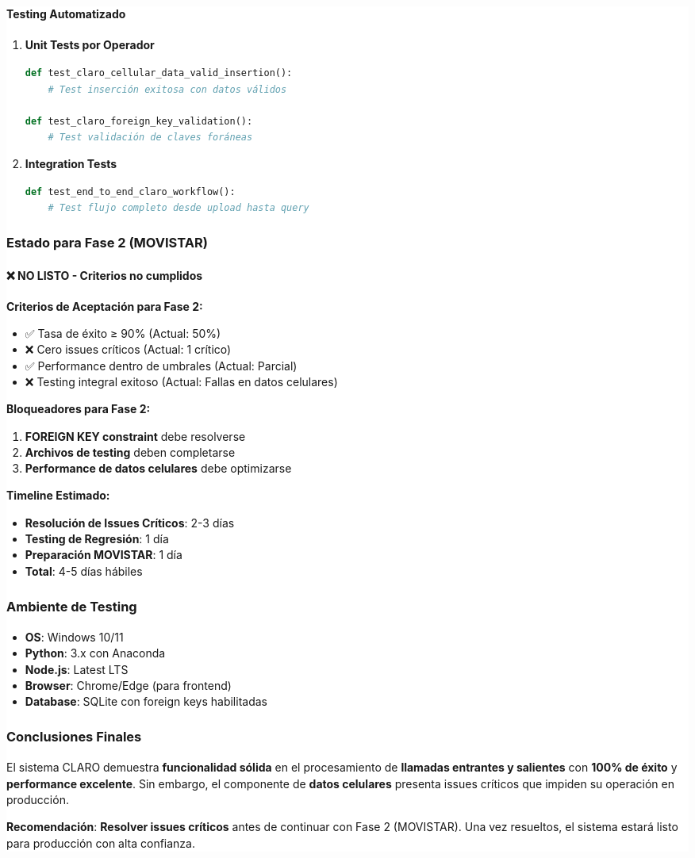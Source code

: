 #### **Testing Automatizado**

1. **Unit Tests por Operador**
   ```python
   def test_claro_cellular_data_valid_insertion():
       # Test inserción exitosa con datos válidos
   
   def test_claro_foreign_key_validation():
       # Test validación de claves foráneas
   ```

2. **Integration Tests**
   ```python
   def test_end_to_end_claro_workflow():
       # Test flujo completo desde upload hasta query
   ```

### Estado para Fase 2 (MOVISTAR)

#### ❌ **NO LISTO** - Criterios no cumplidos

**Criterios de Aceptación para Fase 2:**
- ✅ Tasa de éxito ≥ 90% (Actual: 50%)
- ❌ Cero issues críticos (Actual: 1 crítico)
- ✅ Performance dentro de umbrales (Actual: Parcial)
- ❌ Testing integral exitoso (Actual: Fallas en datos celulares)

**Bloqueadores para Fase 2:**
1. **FOREIGN KEY constraint** debe resolverse
2. **Archivos de testing** deben completarse
3. **Performance de datos celulares** debe optimizarse

**Timeline Estimado:**
- **Resolución de Issues Críticos**: 2-3 días
- **Testing de Regresión**: 1 día  
- **Preparación MOVISTAR**: 1 día
- **Total**: 4-5 días hábiles

### Ambiente de Testing

- **OS**: Windows 10/11
- **Python**: 3.x con Anaconda
- **Node.js**: Latest LTS
- **Browser**: Chrome/Edge (para frontend)
- **Database**: SQLite con foreign keys habilitadas

### Conclusiones Finales

El sistema CLARO demuestra **funcionalidad sólida** en el procesamiento de **llamadas entrantes y salientes** con **100% de éxito** y **performance excelente**. Sin embargo, el componente de **datos celulares** presenta issues críticos que impiden su operación en producción.

**Recomendación**: **Resolver issues críticos** antes de continuar con Fase 2 (MOVISTAR). Una vez resueltos, el sistema estará listo para producción con alta confianza.

